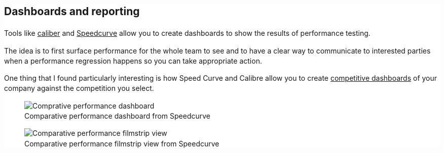 ## Dashboards and reporting

Tools like [caliber](https://calibreapp.com/) and [Speedcurve](https://speedcurve.com/) allow you to create dashboards to show the results of performance testing.

The idea is to first surface performance for the whole team to see and to have a clear way to communicate to interested parties when a performance regression happens so you can take appropriate action.

<div class="video">
  <iframe width="560" height="315" src="https://www.youtube.com/embed/0X19cD4Iaik?re&autoplay=1&loop=1&mute=1" frameborder="0" allow="accelerometer; autoplay; encrypted-media; gyroscope; picture-in-picture" allowfullscreen></iframe>
</div>

One thing that I found particularly interesting is how Speed Curve and Calibre allow you to create [competitive dashboards](https://support.speedcurve.com/get-the-most-out-of-speedcurve/benchmark-yourself-against-your-competitors) of your company against the competition you select.

<figure>
  <img src='https://downloads.intercomcdn.com/i/o/43393314/966d2ac9d79c58c2abe84983/image.png' alt='Comprative performance dashboard'>
  <figcaption>Comparative performance dashboard from Speedcurve</figcaption>
</figure>

<figure>
  <img src='https://downloads.intercomcdn.com/i/o/43393518/cf6e242e1b4f82bde996cd80/image.png' alt='Comparative performance filmstrip view'>
  <figcaption>Comparative performance filmstrip view from Speedcurve</figcaption>
</figure>

</section>
